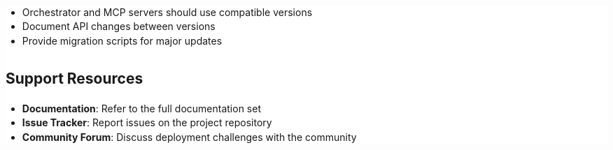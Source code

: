 - Orchestrator and MCP servers should use compatible versions
- Document API changes between versions
- Provide migration scripts for major updates

## Support Resources

- **Documentation**: Refer to the full documentation set
- **Issue Tracker**: Report issues on the project repository
- **Community Forum**: Discuss deployment challenges with the community